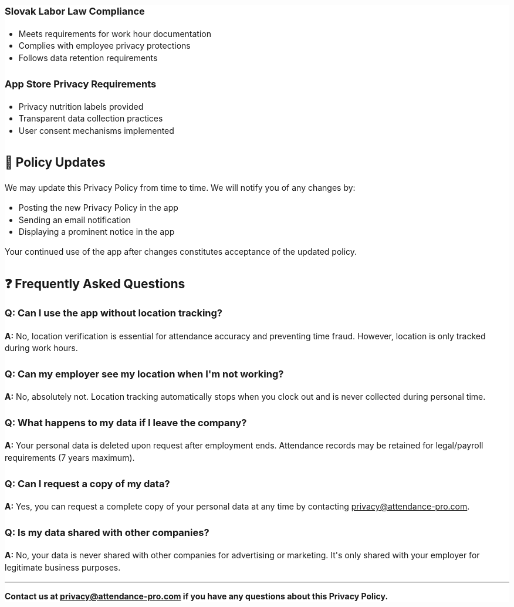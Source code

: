### Slovak Labor Law Compliance
- Meets requirements for work hour documentation
- Complies with employee privacy protections
- Follows data retention requirements

### App Store Privacy Requirements
- Privacy nutrition labels provided
- Transparent data collection practices
- User consent mechanisms implemented

## 🔄 Policy Updates

We may update this Privacy Policy from time to time. We will notify you of any changes by:

- Posting the new Privacy Policy in the app
- Sending an email notification
- Displaying a prominent notice in the app

Your continued use of the app after changes constitutes acceptance of the updated policy.

## ❓ Frequently Asked Questions

### Q: Can I use the app without location tracking?
**A:** No, location verification is essential for attendance accuracy and preventing time fraud. However, location is only tracked during work hours.

### Q: Can my employer see my location when I'm not working?
**A:** No, absolutely not. Location tracking automatically stops when you clock out and is never collected during personal time.

### Q: What happens to my data if I leave the company?
**A:** Your personal data is deleted upon request after employment ends. Attendance records may be retained for legal/payroll requirements (7 years maximum).

### Q: Can I request a copy of my data?
**A:** Yes, you can request a complete copy of your personal data at any time by contacting privacy@attendance-pro.com.

### Q: Is my data shared with other companies?
**A:** No, your data is never shared with other companies for advertising or marketing. It's only shared with your employer for legitimate business purposes.

---

**Contact us at privacy@attendance-pro.com if you have any questions about this Privacy Policy.**
